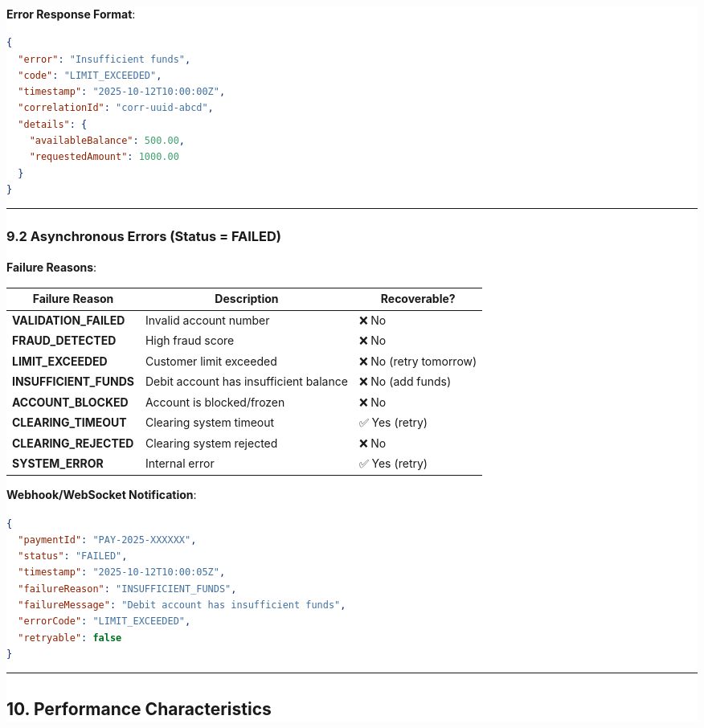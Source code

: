 **Error Response Format**:
```json
{
  "error": "Insufficient funds",
  "code": "LIMIT_EXCEEDED",
  "timestamp": "2025-10-12T10:00:00Z",
  "correlationId": "corr-uuid-abcd",
  "details": {
    "availableBalance": 500.00,
    "requestedAmount": 1000.00
  }
}
```

---

### 9.2 Asynchronous Errors (Status = FAILED)

**Failure Reasons**:

| Failure Reason | Description | Recoverable? |
|----------------|-------------|--------------|
| **VALIDATION_FAILED** | Invalid account number | ❌ No |
| **FRAUD_DETECTED** | High fraud score | ❌ No |
| **LIMIT_EXCEEDED** | Customer limit exceeded | ❌ No (retry tomorrow) |
| **INSUFFICIENT_FUNDS** | Debit account has insufficient balance | ❌ No (add funds) |
| **ACCOUNT_BLOCKED** | Account is blocked/frozen | ❌ No |
| **CLEARING_TIMEOUT** | Clearing system timeout | ✅ Yes (retry) |
| **CLEARING_REJECTED** | Clearing system rejected | ❌ No |
| **SYSTEM_ERROR** | Internal error | ✅ Yes (retry) |

**Webhook/WebSocket Notification**:
```json
{
  "paymentId": "PAY-2025-XXXXXX",
  "status": "FAILED",
  "timestamp": "2025-10-12T10:00:05Z",
  "failureReason": "INSUFFICIENT_FUNDS",
  "failureMessage": "Debit account has insufficient funds",
  "errorCode": "LIMIT_EXCEEDED",
  "retryable": false
}
```

---

## 10. Performance Characteristics
